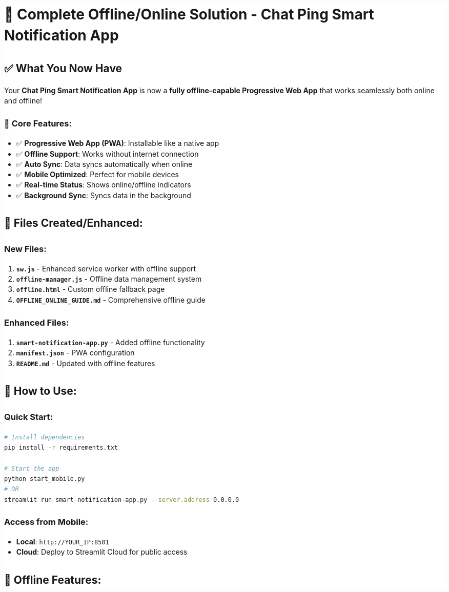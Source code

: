 # 🎉 Complete Offline/Online Solution - Chat Ping Smart Notification App

## ✅ What You Now Have

Your **Chat Ping Smart Notification App** is now a **fully offline-capable Progressive Web App** that works seamlessly both online and offline!

### 📱 **Core Features:**
- ✅ **Progressive Web App (PWA)**: Installable like a native app
- ✅ **Offline Support**: Works without internet connection
- ✅ **Auto Sync**: Data syncs automatically when online
- ✅ **Mobile Optimized**: Perfect for mobile devices
- ✅ **Real-time Status**: Shows online/offline indicators
- ✅ **Background Sync**: Syncs data in the background

## 🔧 **Files Created/Enhanced:**

### **New Files:**
1. **`sw.js`** - Enhanced service worker with offline support
2. **`offline-manager.js`** - Offline data management system
3. **`offline.html`** - Custom offline fallback page
4. **`OFFLINE_ONLINE_GUIDE.md`** - Comprehensive offline guide

### **Enhanced Files:**
1. **`smart-notification-app.py`** - Added offline functionality
2. **`manifest.json`** - PWA configuration
3. **`README.md`** - Updated with offline features

## 🚀 **How to Use:**

### **Quick Start:**
```bash
# Install dependencies
pip install -r requirements.txt

# Start the app
python start_mobile.py
# OR
streamlit run smart-notification-app.py --server.address 0.0.0.0
```

### **Access from Mobile:**
- **Local**: `http://YOUR_IP:8501`
- **Cloud**: Deploy to Streamlit Cloud for public access

## 📱 **Offline Features:**
